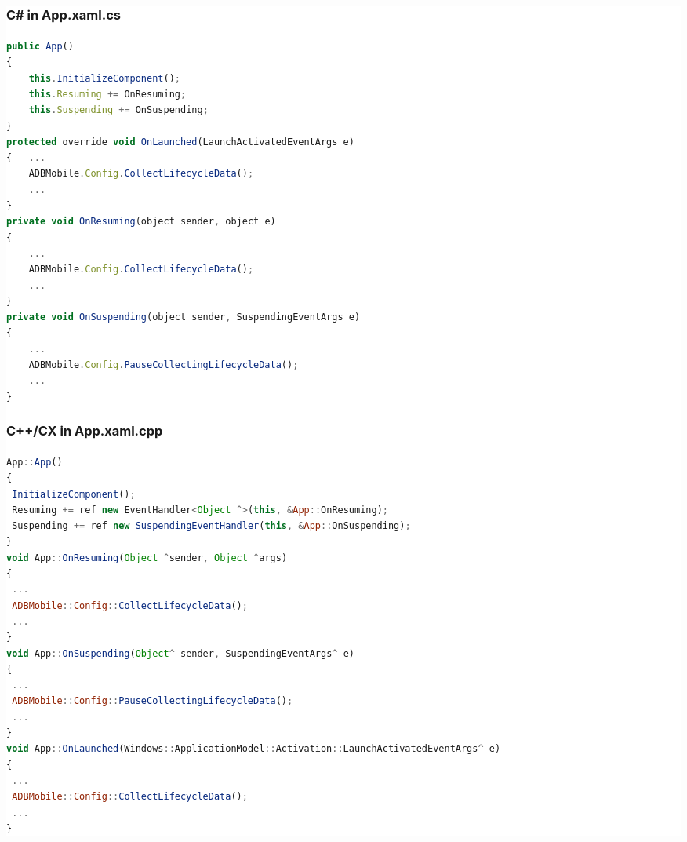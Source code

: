 ### C# in App.xaml.cs

```js
public App() 
{ 
    this.InitializeComponent(); 
    this.Resuming += OnResuming; 
    this.Suspending += OnSuspending; 
} 
protected override void OnLaunched(LaunchActivatedEventArgs e) 
{   ... 
    ADBMobile.Config.CollectLifecycleData(); 
    ... 
} 
private void OnResuming(object sender, object e) 
{ 
    ... 
    ADBMobile.Config.CollectLifecycleData(); 
    ... 
} 
private void OnSuspending(object sender, SuspendingEventArgs e) 
{ 
    ... 
    ADBMobile.Config.PauseCollectingLifecycleData(); 
    ... 
}
```

### C++/CX in App.xaml.cpp

```js
App::App() 
{ 
 InitializeComponent(); 
 Resuming += ref new EventHandler<Object ^>(this, &App::OnResuming); 
 Suspending += ref new SuspendingEventHandler(this, &App::OnSuspending); 
} 
void App::OnResuming(Object ^sender, Object ^args) 
{ 
 ... 
 ADBMobile::Config::CollectLifecycleData(); 
 ... 
} 
void App::OnSuspending(Object^ sender, SuspendingEventArgs^ e) 
{ 
 ... 
 ADBMobile::Config::PauseCollectingLifecycleData(); 
 ... 
} 
void App::OnLaunched(Windows::ApplicationModel::Activation::LaunchActivatedEventArgs^ e) 
{ 
 ... 
 ADBMobile::Config::CollectLifecycleData(); 
 ... 
}
```
